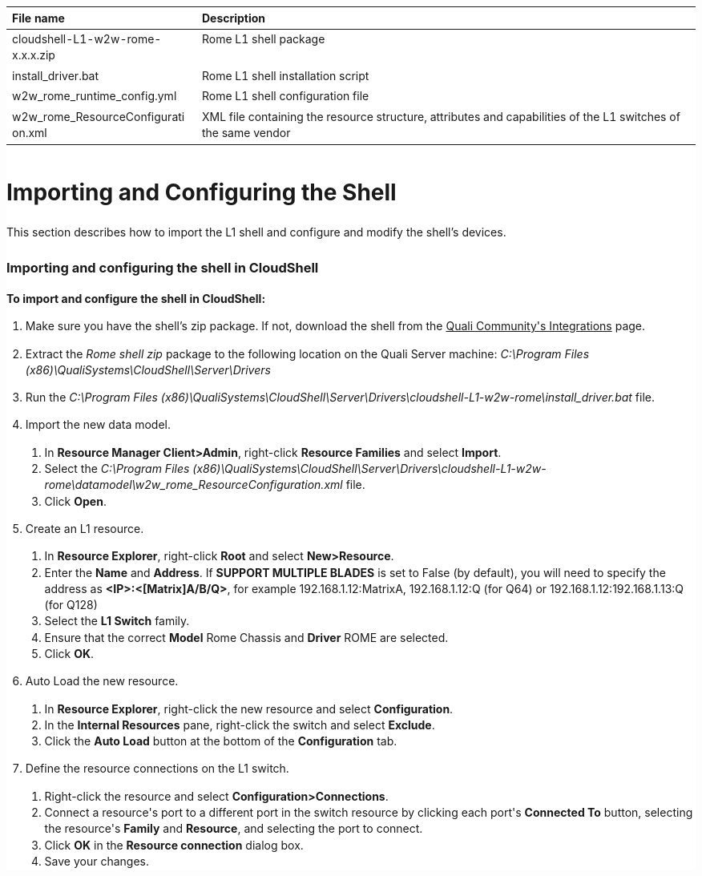 |File name|Description|
|:---|:---|
|cloudshell-L1-w2w-rome-x.x.x.zip|Rome L1 shell package|
|install_driver.bat|Rome L1 shell installation script|
|w2w_rome_runtime_config.yml|Rome L1 shell configuration file|
|w2w_rome_ResourceConfiguration.xml|XML file containing the resource structure, attributes and capabilities of the L1 switches of the same vendor|

# Importing and Configuring the Shell
This section describes how to import the L1 shell and configure and modify the shell’s devices.

### Importing and configuring the shell in CloudShell

**To import and configure the shell in CloudShell:**
  1. Make sure you have the shell’s zip package. If not, download the shell from the [Quali Community's Integrations](https://community.quali.com/integrations) page.
  
  2. Extract the *Rome shell zip* package to the following location on the Quali Server machine: 
  *C:\Program Files (x86)\QualiSystems\CloudShell\Server\Drivers*
  
  3. Run the *C:\Program Files (x86)\QualiSystems\CloudShell\Server\Drivers\cloudshell-L1-w2w-rome\install_driver.bat* file.
  
  4. Import the new data model.
      1. In **Resource Manager Client>Admin**, right-click **Resource Families** and select **Import**.
      2. Select the *C:\Program Files (x86)\QualiSystems\CloudShell\Server\Drivers\cloudshell-L1-w2w-rome\datamodel\w2w_rome_ResourceConfiguration.xml* file.
      3. Click **Open**.
	
  5. Create an L1 resource.
      1. In **Resource Explorer**, right-click **Root** and select **New>Resource**.
      2. Enter the **Name** and **Address**. If **SUPPORT MULTIPLE BLADES** is set to False (by default), you will need to specify the address as **\<IP\>:\<\[Matrix\]A/B/Q\>**, for example 192.168.1.12:MatrixA, 192.168.1.12:Q (for Q64) or 192.168.1.12:192.168.1.13:Q (for Q128) 
      3. Select the **L1 Switch** family.
      4. Ensure that the correct **Model** Rome Chassis and **Driver** ROME are selected.
      5. Click **OK**.
	
  6. Auto Load the new resource.
      1. In **Resource Explorer**, right-click the new resource and select **Configuration**.
      2. In the **Internal Resources** pane, right-click the switch and select **Exclude**. 
      3. Click the **Auto Load** button at the bottom of the **Configuration** tab.
	
  7. Define the resource connections on the L1 switch.
      1. Right-click the resource and select **Configuration>Connections**.
      2. Connect a resource's port to a different port in the switch resource by clicking each port's **Connected To** button, selecting the resource's **Family** and **Resource**, and selecting the port to connect.
      3. Click **OK** in the **Resource connection** dialog box.
      4. Save your changes.

